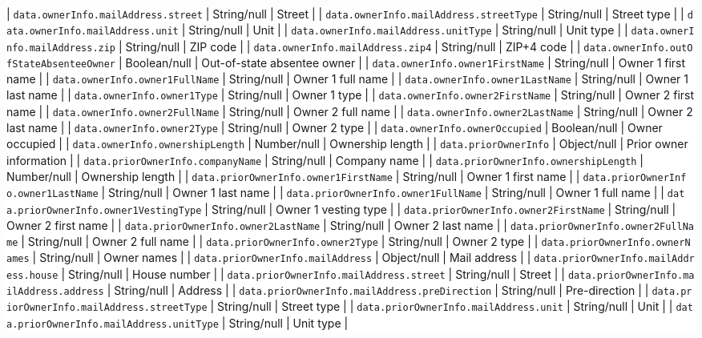 | `data.ownerInfo.mailAddress.street` | String/null | Street |
| `data.ownerInfo.mailAddress.streetType` | String/null | Street type |
| `data.ownerInfo.mailAddress.unit` | String/null | Unit |
| `data.ownerInfo.mailAddress.unitType` | String/null | Unit type |
| `data.ownerInfo.mailAddress.zip` | String/null | ZIP code |
| `data.ownerInfo.mailAddress.zip4` | String/null | ZIP+4 code |
| `data.ownerInfo.outOfStateAbsenteeOwner` | Boolean/null | Out-of-state absentee owner |
| `data.ownerInfo.owner1FirstName` | String/null | Owner 1 first name |
| `data.ownerInfo.owner1FullName` | String/null | Owner 1 full name |
| `data.ownerInfo.owner1LastName` | String/null | Owner 1 last name |
| `data.ownerInfo.owner1Type` | String/null | Owner 1 type |
| `data.ownerInfo.owner2FirstName` | String/null | Owner 2 first name |
| `data.ownerInfo.owner2FullName` | String/null | Owner 2 full name |
| `data.ownerInfo.owner2LastName` | String/null | Owner 2 last name |
| `data.ownerInfo.owner2Type` | String/null | Owner 2 type |
| `data.ownerInfo.ownerOccupied` | Boolean/null | Owner occupied |
| `data.ownerInfo.ownershipLength` | Number/null | Ownership length |
| `data.priorOwnerInfo` | Object/null | Prior owner information |
| `data.priorOwnerInfo.companyName` | String/null | Company name |
| `data.priorOwnerInfo.ownershipLength` | Number/null | Ownership length |
| `data.priorOwnerInfo.owner1FirstName` | String/null | Owner 1 first name |
| `data.priorOwnerInfo.owner1LastName` | String/null | Owner 1 last name |
| `data.priorOwnerInfo.owner1FullName` | String/null | Owner 1 full name |
| `data.priorOwnerInfo.owner1VestingType` | String/null | Owner 1 vesting type |
| `data.priorOwnerInfo.owner2FirstName` | String/null | Owner 2 first name |
| `data.priorOwnerInfo.owner2LastName` | String/null | Owner 2 last name |
| `data.priorOwnerInfo.owner2FullName` | String/null | Owner 2 full name |
| `data.priorOwnerInfo.owner2Type` | String/null | Owner 2 type |
| `data.priorOwnerInfo.ownerNames` | String/null | Owner names |
| `data.priorOwnerInfo.mailAddress` | Object/null | Mail address |
| `data.priorOwnerInfo.mailAddress.house` | String/null | House number |
| `data.priorOwnerInfo.mailAddress.street` | String/null | Street |
| `data.priorOwnerInfo.mailAddress.address` | String/null | Address |
| `data.priorOwnerInfo.mailAddress.preDirection` | String/null | Pre-direction |
| `data.priorOwnerInfo.mailAddress.streetType` | String/null | Street type |
| `data.priorOwnerInfo.mailAddress.unit` | String/null | Unit |
| `data.priorOwnerInfo.mailAddress.unitType` | String/null | Unit type |